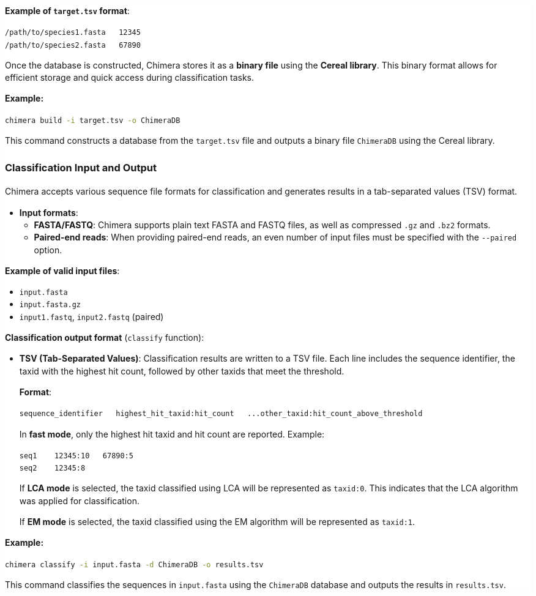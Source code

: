 **Example of `target.tsv` format**:
```
/path/to/species1.fasta   12345
/path/to/species2.fasta   67890
```

Once the database is constructed, Chimera stores it as a **binary file** using the **Cereal library**. This binary format allows for efficient storage and quick access during classification tasks.

**Example:**
```bash
chimera build -i target.tsv -o ChimeraDB
```
This command constructs a database from the `target.tsv` file and outputs a binary file `ChimeraDB` using the Cereal library.

### Classification Input and Output

Chimera accepts various sequence file formats for classification and generates results in a tab-separated values (TSV) format.

- **Input formats**:
  - **FASTA/FASTQ**: Chimera supports plain text FASTA and FASTQ files, as well as compressed `.gz` and `.bz2` formats.
  - **Paired-end reads**: When providing paired-end reads, an even number of input files must be specified with the `--paired` option.

**Example of valid input files**:
- `input.fasta`
- `input.fasta.gz`
- `input1.fastq`, `input2.fastq` (paired)

**Classification output format** (`classify` function):
- **TSV (Tab-Separated Values)**: Classification results are written to a TSV file. Each line includes the sequence identifier, the taxid with the highest hit count, followed by other taxids that meet the threshold.

    **Format**:
    ```
    sequence_identifier   highest_hit_taxid:hit_count   ...other_taxid:hit_count_above_threshold
    ```
    In **fast mode**, only the highest hit taxid and hit count are reported. Example:
    ```
    seq1    12345:10   67890:5
    seq2    12345:8
    ```
    If **LCA mode** is selected, the taxid classified using LCA will be represented as `taxid:0`. This indicates that the LCA algorithm was applied for classification.
    
    If **EM mode** is selected, the taxid classified using the EM algorithm will be represented as `taxid:1`.

**Example:**
```bash
chimera classify -i input.fasta -d ChimeraDB -o results.tsv
```
This command classifies the sequences in `input.fasta` using the `ChimeraDB` database and outputs the results in `results.tsv`.
